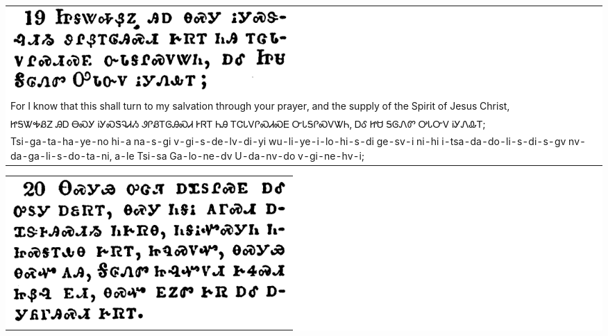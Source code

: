 </tbody>
</table>

<table>
<tbody>
<tr class="odd">
<td><a href="110119.png"><img src="110119.png" width="400" /></a></td>
</tr>
<tr class="even">
<td>For I know that this shall turn to my salvation through your prayer, and the supply of the Spirit of Jesus Christ,</td>
</tr>
<tr class="odd">
<td>ᏥᎦᏔᎭᏰᏃ ᎯᎠ ᎾᏍᎩ ᎥᎩᏍᏕᎸᏗᏱ ᏭᎵᏰᎢᎶᎯᏍᏗ ᎨᏒᎢ ᏂᎯ ᎢᏣᏓᏙᎵᏍᏗᏍᎬ ᏅᏓᎦᎵᏍᏙᏔᏂ, ᎠᎴ ᏥᏌ ᎦᎶᏁᏛ ᎤᏓᏅᏙ ᎥᎩᏁᎲᎢ;</td>
</tr>
<tr class="even">
<td>Tsi-ga-ta-ha-ye-no hi-a na-s-gi v-gi-s-de-lv-di-yi wu-li-ye-i-lo-hi-s-di ge-sv-i ni-hi i-tsa-da-do-li-s-di-s-gv nv-da-ga-li-s-do-ta-ni, a-le Tsi-sa Ga-lo-ne-dv U-da-nv-do v-gi-ne-hv-i;</td>
</tr>
</tbody>
</table>

<table>
<tbody>
<tr class="odd">
<td><a href="110120.png"><img src="110120.png" width="400" /></a></td>
</tr>
<tr class="even">